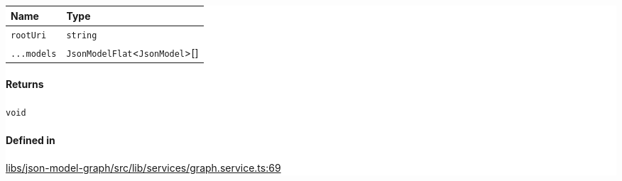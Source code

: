 | Name | Type |
| :------ | :------ |
| `rootUri` | `string` |
| `...models` | `JsonModelFlat`<`JsonModel`\>[] |

#### Returns

`void`

#### Defined in

[libs/json-model-graph/src/lib/services/graph.service.ts:69](https://github.com/cognizone/ng-cognizone/blob/861cbad/libs/json-model-graph/src/lib/services/graph.service.ts#L69)

